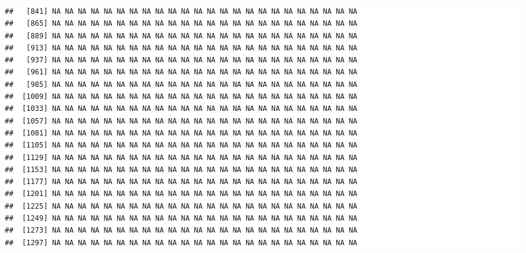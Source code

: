     ##   [841] NA NA NA NA NA NA NA NA NA NA NA NA NA NA NA NA NA NA NA NA NA NA NA NA
    ##   [865] NA NA NA NA NA NA NA NA NA NA NA NA NA NA NA NA NA NA NA NA NA NA NA NA
    ##   [889] NA NA NA NA NA NA NA NA NA NA NA NA NA NA NA NA NA NA NA NA NA NA NA NA
    ##   [913] NA NA NA NA NA NA NA NA NA NA NA NA NA NA NA NA NA NA NA NA NA NA NA NA
    ##   [937] NA NA NA NA NA NA NA NA NA NA NA NA NA NA NA NA NA NA NA NA NA NA NA NA
    ##   [961] NA NA NA NA NA NA NA NA NA NA NA NA NA NA NA NA NA NA NA NA NA NA NA NA
    ##   [985] NA NA NA NA NA NA NA NA NA NA NA NA NA NA NA NA NA NA NA NA NA NA NA NA
    ##  [1009] NA NA NA NA NA NA NA NA NA NA NA NA NA NA NA NA NA NA NA NA NA NA NA NA
    ##  [1033] NA NA NA NA NA NA NA NA NA NA NA NA NA NA NA NA NA NA NA NA NA NA NA NA
    ##  [1057] NA NA NA NA NA NA NA NA NA NA NA NA NA NA NA NA NA NA NA NA NA NA NA NA
    ##  [1081] NA NA NA NA NA NA NA NA NA NA NA NA NA NA NA NA NA NA NA NA NA NA NA NA
    ##  [1105] NA NA NA NA NA NA NA NA NA NA NA NA NA NA NA NA NA NA NA NA NA NA NA NA
    ##  [1129] NA NA NA NA NA NA NA NA NA NA NA NA NA NA NA NA NA NA NA NA NA NA NA NA
    ##  [1153] NA NA NA NA NA NA NA NA NA NA NA NA NA NA NA NA NA NA NA NA NA NA NA NA
    ##  [1177] NA NA NA NA NA NA NA NA NA NA NA NA NA NA NA NA NA NA NA NA NA NA NA NA
    ##  [1201] NA NA NA NA NA NA NA NA NA NA NA NA NA NA NA NA NA NA NA NA NA NA NA NA
    ##  [1225] NA NA NA NA NA NA NA NA NA NA NA NA NA NA NA NA NA NA NA NA NA NA NA NA
    ##  [1249] NA NA NA NA NA NA NA NA NA NA NA NA NA NA NA NA NA NA NA NA NA NA NA NA
    ##  [1273] NA NA NA NA NA NA NA NA NA NA NA NA NA NA NA NA NA NA NA NA NA NA NA NA
    ##  [1297] NA NA NA NA NA NA NA NA NA NA NA NA NA NA NA NA NA NA NA NA NA NA NA NA